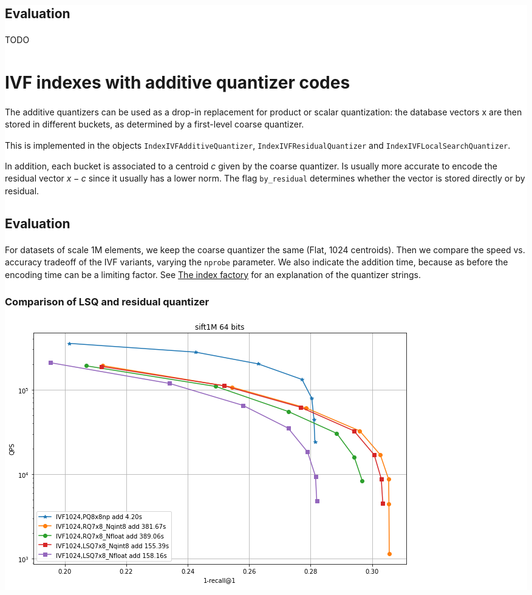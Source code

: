 ## Evaluation

TODO 

# IVF indexes with additive quantizer codes 

The additive quantizers can be used as a drop-in replacement for product or scalar quantization: 
the database vectors x are then stored in different buckets, as determined by a first-level coarse quantizer. 

This is implemented in the objects `IndexIVFAdditiveQuantizer`, `IndexIVFResidualQuantizer` and `IndexIVFLocalSearchQuantizer`.

In addition, each bucket is associated to a centroid $c$ given by the coarse quantizer. 
Is usually more accurate to encode the residual vector $x-c$ since it usually has a lower norm. 
The flag `by_residual` determines whether the vector is stored directly or by residual. 

## Evaluation 


For datasets of scale 1M elements, we keep the coarse quantizer the same (Flat, 1024 centroids). 
Then we compare the speed vs. accuracy tradeoff of the IVF variants, varying the `nprobe` parameter. 
We also indicate the addition time, because as before the encoding time can be a limiting factor.
See [The index factory](https://github.com/facebookresearch/faiss/wiki/The-index-factory) for an explanation of the quantizer strings.

### Comparison of LSQ and residual quantizer

![](img/AQ_IVF_sift1M.png)